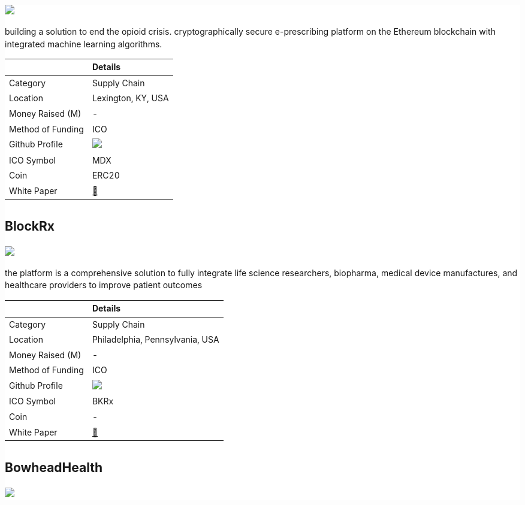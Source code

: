  
[<img src="https://www.blockmedx.com/images/footer_logo.svg" width="200">](www.blockmedx.com)
 
 
building a solution to end the opioid crisis.  cryptographically secure e-prescribing platform on the Ethereum blockchain with integrated machine learning algorithms. 
 
 
|                   | Details                                                                                                                        |
|:------------------|:-------------------------------------------------------------------------------------------------------------------------------|
| Category          | Supply Chain                                                                                                                   |
| Location          | Lexington, KY, USA                                                                                                             |
| Money Raised (M)  | -                                                                                                                              |
| Method of Funding | ICO                                                                                                                            |
| Github Profile    | [<img src="https://assets-cdn.github.com/images/modules/logos_page/GitHub-Mark.png" width="40">](https://github.com/blockmedx) |
| ICO Symbol        | MDX                                                                                                                            |
| Coin              | ERC20                                                                                                                          |
| White Paper       | [:page_facing_up:](info@blockmedx.com)                                                                                         |____
## BlockRx
 
 
[<img src="https://www.blockrx.com/wp-content/uploads/2017/07/mark-2-darker.png" width="200">](https://www.blockrx.com/)
 
 
the platform is a comprehensive solution to fully integrate life science researchers, biopharma, medical device manufactures, and healthcare providers to improve patient outcomes
 
 
|                   | Details                                                                                               |
|:------------------|:------------------------------------------------------------------------------------------------------|
| Category          | Supply Chain                                                                                          |
| Location          | Philadelphia, Pennsylvania, USA                                                                       |
| Money Raised (M)  | -                                                                                                     |
| Method of Funding | ICO                                                                                                   |
| Github Profile    | [<img src="https://assets-cdn.github.com/images/modules/logos_page/GitHub-Mark.png" width="40">](-)   |
| ICO Symbol        | BKRx                                                                                                  |
| Coin              | -                                                                                                     |
| White Paper       | [:page_facing_up:](https://www.blockrx.com/wp-content/uploads/2017/10/Whitepaper-Design-Extended.pdf) |____
## BowheadHealth
 
 
[<img src="https://bowheadhealth.com/images/uploads/bowhead.png" width="200">](https://bowheadhealth.com/)
 